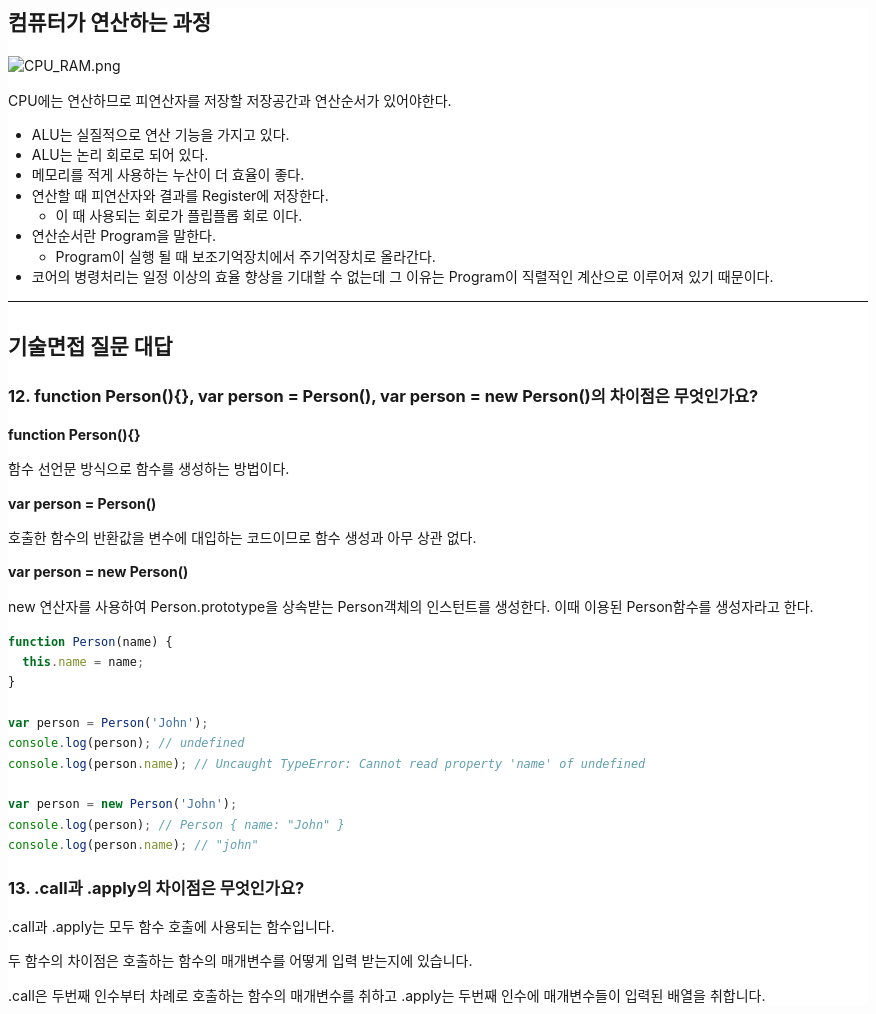 ## 컴퓨터가 연산하는 과정
![CPU_RAM.png](https://s3-us-west-2.amazonaws.com/secure.notion-static.com/07fc2cd8-b7ad-4e80-bbe2-784ccb51e9b1/CPU_RAM.png)

CPU에는 연산하므로 피연산자를 저장할 저장공간과 연산순서가 있어야한다.

- ALU는 실질적으로 연산 기능을 가지고 있다.
- ALU는 논리 회로로 되어 있다.
- 메모리를 적게 사용하는 누산이 더 효율이 좋다.
- 연산할 때 피연산자와 결과를 Register에 저장한다.
    - 이 때 사용되는 회로가 플립플롭 회로 이다.
- 연산순서란 Program을 말한다.
    - Program이 실행 될 때 보조기억장치에서 주기억장치로 올라간다.
- 코어의 병령처리는 일정 이상의 효율 향상을 기대할 수 없는데 그 이유는 Program이 직렬적인 계산으로 이루어져 있기 때문이다.

---

## 기술면접 질문 대답

### 12. function Person(){}, var person = Person(), var person = new Person()의 차이점은 무엇인가요?

**function Person(){}**

함수 선언문 방식으로 함수를 생성하는 방법이다.

**var person = Person()**

호출한 함수의 반환값을 변수에 대입하는 코드이므로 함수 생성과 아무 상관 없다.

**var person = new Person()**

new 연산자를 사용하여 Person.prototype을 상속받는 Person객체의 인스턴트를 생성한다. 이때 이용된 Person함수를 생성자라고 한다.

```jsx
function Person(name) {
  this.name = name;
}

var person = Person('John');
console.log(person); // undefined
console.log(person.name); // Uncaught TypeError: Cannot read property 'name' of undefined

var person = new Person('John');
console.log(person); // Person { name: "John" }
console.log(person.name); // "john"
```

### 13. .call과 .apply의 차이점은 무엇인가요?

.call과 .apply는 모두 함수 호출에 사용되는 함수입니다. 

두 함수의 차이점은 호출하는 함수의 매개변수를 어떻게 입력 받는지에 있습니다.

.call은 두번째 인수부터 차례로 호출하는 함수의 매개변수를 취하고 .apply는 두번째 인수에 매개변수들이 입력된 배열을 취합니다.
